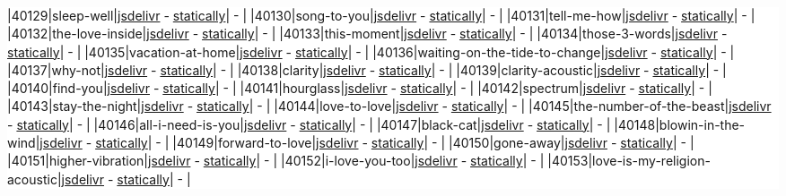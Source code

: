 |40129|sleep-well|[jsdelivr](https://cdn.jsdelivr.net/gh/dbchord/c5-3-6/40001-45000/40001-40500/sleep-well.webp) - [statically](https://cdn.statically.io/gh/dbchord/c5-3-6/i/40001-45000/40001-40500/sleep-well.webp)| - |
|40130|song-to-you|[jsdelivr](https://cdn.jsdelivr.net/gh/dbchord/c5-3-6/40001-45000/40001-40500/song-to-you.webp) - [statically](https://cdn.statically.io/gh/dbchord/c5-3-6/i/40001-45000/40001-40500/song-to-you.webp)| - |
|40131|tell-me-how|[jsdelivr](https://cdn.jsdelivr.net/gh/dbchord/c5-3-6/40001-45000/40001-40500/tell-me-how.webp) - [statically](https://cdn.statically.io/gh/dbchord/c5-3-6/i/40001-45000/40001-40500/tell-me-how.webp)| - |
|40132|the-love-inside|[jsdelivr](https://cdn.jsdelivr.net/gh/dbchord/c5-3-6/40001-45000/40001-40500/the-love-inside.webp) - [statically](https://cdn.statically.io/gh/dbchord/c5-3-6/i/40001-45000/40001-40500/the-love-inside.webp)| - |
|40133|this-moment|[jsdelivr](https://cdn.jsdelivr.net/gh/dbchord/c5-3-6/40001-45000/40001-40500/this-moment.webp) - [statically](https://cdn.statically.io/gh/dbchord/c5-3-6/i/40001-45000/40001-40500/this-moment.webp)| - |
|40134|those-3-words|[jsdelivr](https://cdn.jsdelivr.net/gh/dbchord/c5-3-6/40001-45000/40001-40500/those-3-words.webp) - [statically](https://cdn.statically.io/gh/dbchord/c5-3-6/i/40001-45000/40001-40500/those-3-words.webp)| - |
|40135|vacation-at-home|[jsdelivr](https://cdn.jsdelivr.net/gh/dbchord/c5-3-6/40001-45000/40001-40500/vacation-at-home.webp) - [statically](https://cdn.statically.io/gh/dbchord/c5-3-6/i/40001-45000/40001-40500/vacation-at-home.webp)| - |
|40136|waiting-on-the-tide-to-change|[jsdelivr](https://cdn.jsdelivr.net/gh/dbchord/c5-3-6/40001-45000/40001-40500/waiting-on-the-tide-to-change.webp) - [statically](https://cdn.statically.io/gh/dbchord/c5-3-6/i/40001-45000/40001-40500/waiting-on-the-tide-to-change.webp)| - |
|40137|why-not|[jsdelivr](https://cdn.jsdelivr.net/gh/dbchord/c5-3-6/40001-45000/40001-40500/why-not.webp) - [statically](https://cdn.statically.io/gh/dbchord/c5-3-6/i/40001-45000/40001-40500/why-not.webp)| - |
|40138|clarity|[jsdelivr](https://cdn.jsdelivr.net/gh/dbchord/c5-3-6/40001-45000/40001-40500/clarity.webp) - [statically](https://cdn.statically.io/gh/dbchord/c5-3-6/i/40001-45000/40001-40500/clarity.webp)| - |
|40139|clarity-acoustic|[jsdelivr](https://cdn.jsdelivr.net/gh/dbchord/c5-3-6/40001-45000/40001-40500/clarity-acoustic.webp) - [statically](https://cdn.statically.io/gh/dbchord/c5-3-6/i/40001-45000/40001-40500/clarity-acoustic.webp)| - |
|40140|find-you|[jsdelivr](https://cdn.jsdelivr.net/gh/dbchord/c5-3-6/40001-45000/40001-40500/find-you.webp) - [statically](https://cdn.statically.io/gh/dbchord/c5-3-6/i/40001-45000/40001-40500/find-you.webp)| - |
|40141|hourglass|[jsdelivr](https://cdn.jsdelivr.net/gh/dbchord/c5-3-6/40001-45000/40001-40500/hourglass.webp) - [statically](https://cdn.statically.io/gh/dbchord/c5-3-6/i/40001-45000/40001-40500/hourglass.webp)| - |
|40142|spectrum|[jsdelivr](https://cdn.jsdelivr.net/gh/dbchord/c5-3-6/40001-45000/40001-40500/spectrum.webp) - [statically](https://cdn.statically.io/gh/dbchord/c5-3-6/i/40001-45000/40001-40500/spectrum.webp)| - |
|40143|stay-the-night|[jsdelivr](https://cdn.jsdelivr.net/gh/dbchord/c5-3-6/40001-45000/40001-40500/stay-the-night.webp) - [statically](https://cdn.statically.io/gh/dbchord/c5-3-6/i/40001-45000/40001-40500/stay-the-night.webp)| - |
|40144|love-to-love|[jsdelivr](https://cdn.jsdelivr.net/gh/dbchord/c5-3-6/40001-45000/40001-40500/love-to-love.webp) - [statically](https://cdn.statically.io/gh/dbchord/c5-3-6/i/40001-45000/40001-40500/love-to-love.webp)| - |
|40145|the-number-of-the-beast|[jsdelivr](https://cdn.jsdelivr.net/gh/dbchord/c5-3-6/40001-45000/40001-40500/the-number-of-the-beast.webp) - [statically](https://cdn.statically.io/gh/dbchord/c5-3-6/i/40001-45000/40001-40500/the-number-of-the-beast.webp)| - |
|40146|all-i-need-is-you|[jsdelivr](https://cdn.jsdelivr.net/gh/dbchord/c5-3-6/40001-45000/40001-40500/all-i-need-is-you.webp) - [statically](https://cdn.statically.io/gh/dbchord/c5-3-6/i/40001-45000/40001-40500/all-i-need-is-you.webp)| - |
|40147|black-cat|[jsdelivr](https://cdn.jsdelivr.net/gh/dbchord/c5-3-6/40001-45000/40001-40500/black-cat.webp) - [statically](https://cdn.statically.io/gh/dbchord/c5-3-6/i/40001-45000/40001-40500/black-cat.webp)| - |
|40148|blowin-in-the-wind|[jsdelivr](https://cdn.jsdelivr.net/gh/dbchord/c5-3-6/40001-45000/40001-40500/blowin-in-the-wind.webp) - [statically](https://cdn.statically.io/gh/dbchord/c5-3-6/i/40001-45000/40001-40500/blowin-in-the-wind.webp)| - |
|40149|forward-to-love|[jsdelivr](https://cdn.jsdelivr.net/gh/dbchord/c5-3-6/40001-45000/40001-40500/forward-to-love.webp) - [statically](https://cdn.statically.io/gh/dbchord/c5-3-6/i/40001-45000/40001-40500/forward-to-love.webp)| - |
|40150|gone-away|[jsdelivr](https://cdn.jsdelivr.net/gh/dbchord/c5-3-6/40001-45000/40001-40500/gone-away.webp) - [statically](https://cdn.statically.io/gh/dbchord/c5-3-6/i/40001-45000/40001-40500/gone-away.webp)| - |
|40151|higher-vibration|[jsdelivr](https://cdn.jsdelivr.net/gh/dbchord/c5-3-6/40001-45000/40001-40500/higher-vibration.webp) - [statically](https://cdn.statically.io/gh/dbchord/c5-3-6/i/40001-45000/40001-40500/higher-vibration.webp)| - |
|40152|i-love-you-too|[jsdelivr](https://cdn.jsdelivr.net/gh/dbchord/c5-3-6/40001-45000/40001-40500/i-love-you-too.webp) - [statically](https://cdn.statically.io/gh/dbchord/c5-3-6/i/40001-45000/40001-40500/i-love-you-too.webp)| - |
|40153|love-is-my-religion-acoustic|[jsdelivr](https://cdn.jsdelivr.net/gh/dbchord/c5-3-6/40001-45000/40001-40500/love-is-my-religion-acoustic.webp) - [statically](https://cdn.statically.io/gh/dbchord/c5-3-6/i/40001-45000/40001-40500/love-is-my-religion-acoustic.webp)| - |